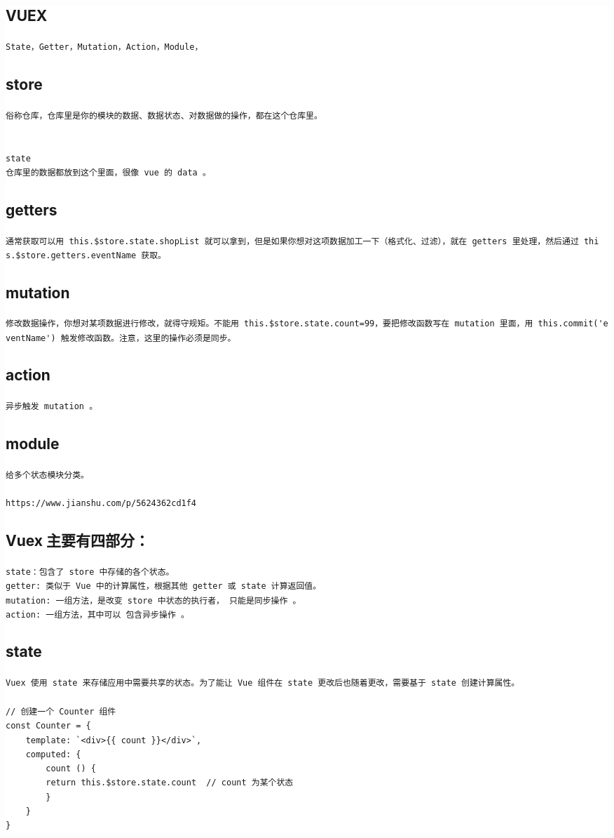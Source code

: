 ## VUEX 
    State，Getter，Mutation，Action，Module，


## store
    俗称仓库，仓库里是你的模块的数据、数据状态、对数据做的操作，都在这个仓库里。


    state
    仓库里的数据都放到这个里面，很像 vue 的 data 。


## getters
    通常获取可以用 this.$store.state.shopList 就可以拿到，但是如果你想对这项数据加工一下（格式化、过滤），就在 getters 里处理，然后通过 this.$store.getters.eventName 获取。


## mutation
    修改数据操作，你想对某项数据进行修改，就得守规矩。不能用 this.$store.state.count=99，要把修改函数写在 mutation 里面，用 this.commit('eventName') 触发修改函数。注意，这里的操作必须是同步。


## action
    异步触发 mutation 。


## module
    给多个状态模块分类。

    https://www.jianshu.com/p/5624362cd1f4

## Vuex 主要有四部分：
 
    state：包含了 store 中存储的各个状态。
    getter: 类似于 Vue 中的计算属性，根据其他 getter 或 state 计算返回值。
    mutation: 一组方法，是改变 store 中状态的执行者， 只能是同步操作 。
    action: 一组方法，其中可以 包含异步操作 。


## state
    Vuex 使用 state 来存储应用中需要共享的状态。为了能让 Vue 组件在 state 更改后也随着更改，需要基于 state 创建计算属性。

    // 创建一个 Counter 组件
    const Counter = {
        template: `<div>{{ count }}</div>`,
        computed: {
            count () {
            return this.$store.state.count  // count 为某个状态
            }
        }
    }
